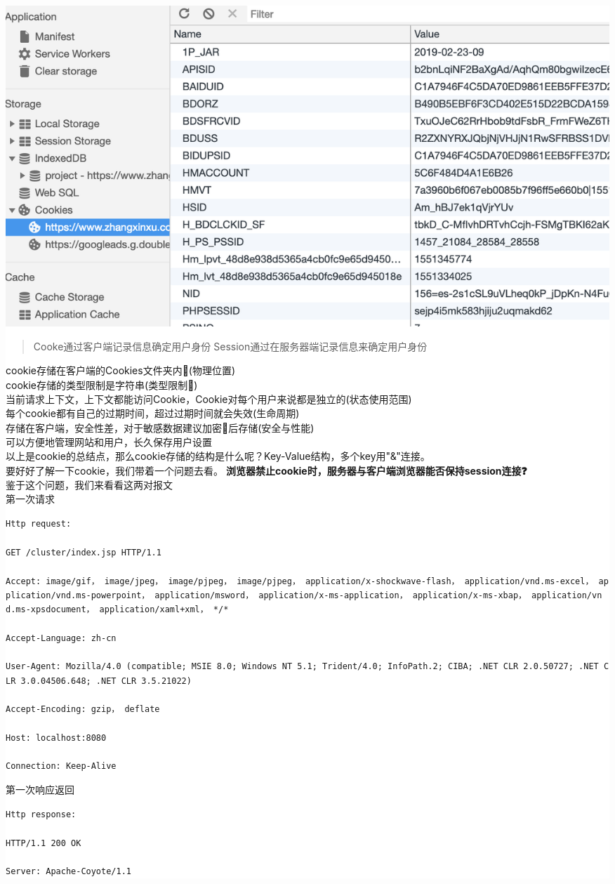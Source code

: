 ![cookie的实体](./img/cookies.png "cookies实体，键值")

> Cooke通过客户端记录信息确定用户身份
> Session通过在服务器端记录信息来确定用户身份

cookie存储在客户端的Cookies文件夹内📁(物理位置)<br>
cookie存储的类型限制是字符串(类型限制🚫)<br>
当前请求上下文，上下文都能访问Cookie，Cookie对每个用户来说都是独立的(状态使用范围)<br>
每个cookie都有自己的过期时间，超过过期时间就会失效(生命周期)<br>
存储在客户端，安全性差，对于敏感数据建议加密🔐后存储(安全与性能)<br>
可以方便地管理网站和用户，长久保存用户设置<br>
以上是cookie的总结点，那么cookie存储的结构是什么呢？Key-Value结构，多个key用"&"连接。<br>
要好好了解一下cookie，我们带着一个问题去看。 **浏览器禁止cookie时，服务器与客户端浏览器能否保持session连接❓**<br>
鉴于这个问题，我们来看看这两对报文<br>
第一次请求
```
Http request:

GET /cluster/index.jsp HTTP/1.1

Accept: image/gif， image/jpeg， image/pjpeg， image/pjpeg， application/x-shockwave-flash， application/vnd.ms-excel， application/vnd.ms-powerpoint， application/msword， application/x-ms-application， application/x-ms-xbap， application/vnd.ms-xpsdocument， application/xaml+xml， */*

Accept-Language: zh-cn

User-Agent: Mozilla/4.0 (compatible; MSIE 8.0; Windows NT 5.1; Trident/4.0; InfoPath.2; CIBA; .NET CLR 2.0.50727; .NET CLR 3.0.04506.648; .NET CLR 3.5.21022)

Accept-Encoding: gzip， deflate

Host: localhost:8080

Connection: Keep-Alive
```
第一次响应返回
```
Http response:

HTTP/1.1 200 OK

Server: Apache-Coyote/1.1
```